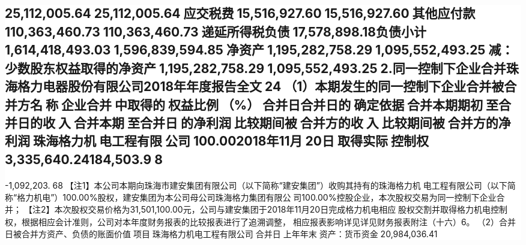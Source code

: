 25,112,005.64
25,112,005.64
应交税费
15,516,927.60
15,516,927.60
其他应付款
110,363,460.73
110,363,460.73
递延所得税负债
17,578,898.18负债小计
1,614,418,493.03
1,596,839,594.85
净资产
1,195,282,758.29
1,095,552,493.25
减：少数股东权益取得的净资产
1,195,282,758.29
1,095,552,493.25
2.同一控制下企业合并珠海格力电器股份有限公司2018年年度报告全文
24
（1）本期发生的同一控制下企业合并被合并方名
称
企业合并
中取得的
权益比例
（%）
合并日合并日的
确定依据
合并本期期初
至合并日的收
入
合并本期
至合并日
的净利润
比较期间被
合并方的收
入
比较期间被
合并方的净
利润
珠海格力机
电工程有限
公司
100.002018年11月
20日
取得实际
控制权3,335,640.24184,503.9
8
-
-1,092,203.
68
【注1】本公司本期向珠海市建安集团有限公司（以下简称“建安集团”）收购其持有的珠海格力机
电工程有限公司（以下简称“格力机电”）100.00%股权，建安集团为本公司母公司珠海格力集团有限公
司100.00%控股企业，本次股权交易为同一控制下企业合并；
【注2】本次股权交易价格为31,501,100.00元，公司与建安集团于2018年11月20日完成格力机电相应
股权交割并取得格力机电控制权，根据相应会计准则，公司对本年度财务报表的比较报表进行了追溯调整，
相应报表影响详见详见财务报表附注（十六）6。
（2）合并日被合并方资产、负债的账面价值
项目
珠海格力机电工程有限公司
合并日
上年年末
资产：货币资金
20,984,036.41